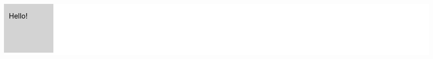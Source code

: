 <svg width="100" viewBox="-10 -30 100 100" style="background: lightgrey">
   <switch>
      <text systemLanguage="ar">مرحبا</text>
      <text systemLanguage="de,nl">Hallo!</text>
      <text systemLanguage="en">Hello!</text>
      <text systemLanguage="en-us">Howdy!</text>
      <text systemLanguage="en-gb">Wotcha!</text>
      <text systemLanguage="en-au">G'day!</text>
      <text systemLanguage="es">Hola!</text>
      <text systemLanguage="fr">Bonjour!</text>
      <text systemLanguage="ja">こんにちは</text>
      <text systemLanguage="ru">Привет!</text>
      <text>☺</text>
   </switch>
</svg>